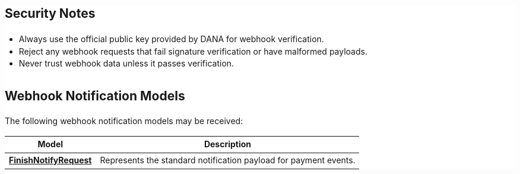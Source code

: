 ## Security Notes
- Always use the official public key provided by DANA for webhook verification.
- Reject any webhook requests that fail signature verification or have malformed payloads.
- Never trust webhook data unless it passes verification.

## Webhook Notification Models

The following webhook notification models may be received:

Model | Description
------------- | -------------
[**FinishNotifyRequest**](PaymentGateway/FinishNotifyRequest.md) | Represents the standard notification payload for payment events.

